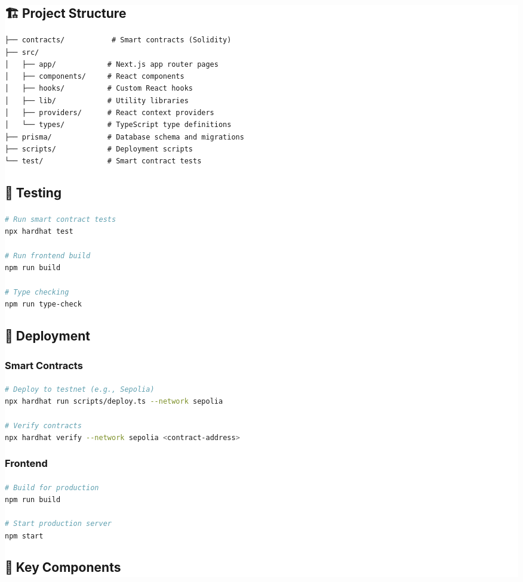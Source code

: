 ## 🏗️ Project Structure

```
├── contracts/           # Smart contracts (Solidity)
├── src/
│   ├── app/            # Next.js app router pages
│   ├── components/     # React components
│   ├── hooks/          # Custom React hooks
│   ├── lib/            # Utility libraries
│   ├── providers/      # React context providers
│   └── types/          # TypeScript type definitions
├── prisma/             # Database schema and migrations
├── scripts/            # Deployment scripts
└── test/               # Smart contract tests
```

## 🧪 Testing

```bash
# Run smart contract tests
npx hardhat test

# Run frontend build
npm run build

# Type checking
npm run type-check
```

## 🚀 Deployment

### Smart Contracts
```bash
# Deploy to testnet (e.g., Sepolia)
npx hardhat run scripts/deploy.ts --network sepolia

# Verify contracts
npx hardhat verify --network sepolia <contract-address>
```

### Frontend
```bash
# Build for production
npm run build

# Start production server
npm start
```

## 📖 Key Components
